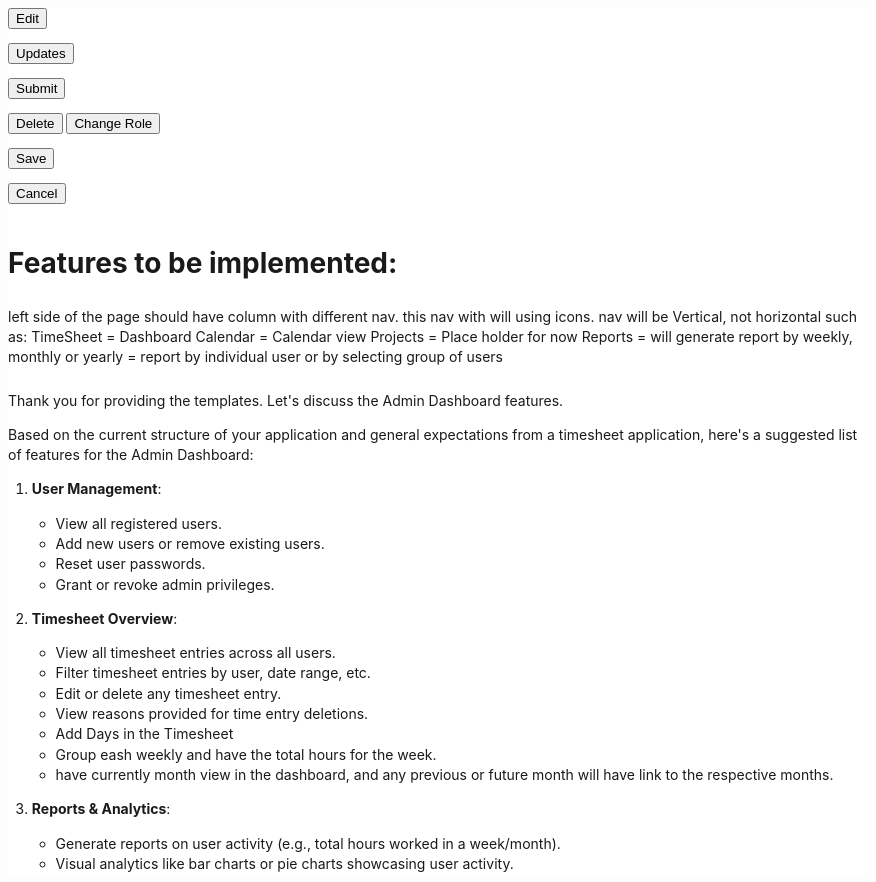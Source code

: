 
<button class="button-edit">Edit</button>


<button class="button-updates">Updates</button>


<button class="button-submit">Submit</button>


<input type="submit" class="button-danger" value="Delete" onclick="return confirm('Are you sure?');">


<input type="submit" class="button-info" value="Change Role">


<button class="button-primary">Save</button>


<button class="button-secondary">Cancel</button>


# Features to be implemented:

###
left side of the page should have column with different nav.  this nav with will using icons. nav will be Vertical, not horizontal
such as:
TimeSheet = Dashboard
Calendar = Calendar view
Projects = Place holder for now
Reports = will generate report by weekly, monthly or yearly
         = report by individual user or by selecting group of users

###


Thank you for providing the templates. Let's discuss the Admin Dashboard features.

Based on the current structure of your application and general expectations from a timesheet application, here's a suggested list of features for the Admin Dashboard:

1. **User Management**:
   - View all registered users.
   - Add new users or remove existing users.
   - Reset user passwords.
   - Grant or revoke admin privileges.

2. **Timesheet Overview**:
   - View all timesheet entries across all users.
   - Filter timesheet entries by user, date range, etc.
   - Edit or delete any timesheet entry.
   - View reasons provided for time entry deletions.
   - Add Days in the Timesheet
   - Group eash weekly and have the total hours for the week. 
   - have currently month view in the dashboard, and any previous or future month will have link to the respective months. 

3. **Reports & Analytics**:
   - Generate reports on user activity (e.g., total hours worked in a week/month).
   - Visual analytics like bar charts or pie charts showcasing user activity.
